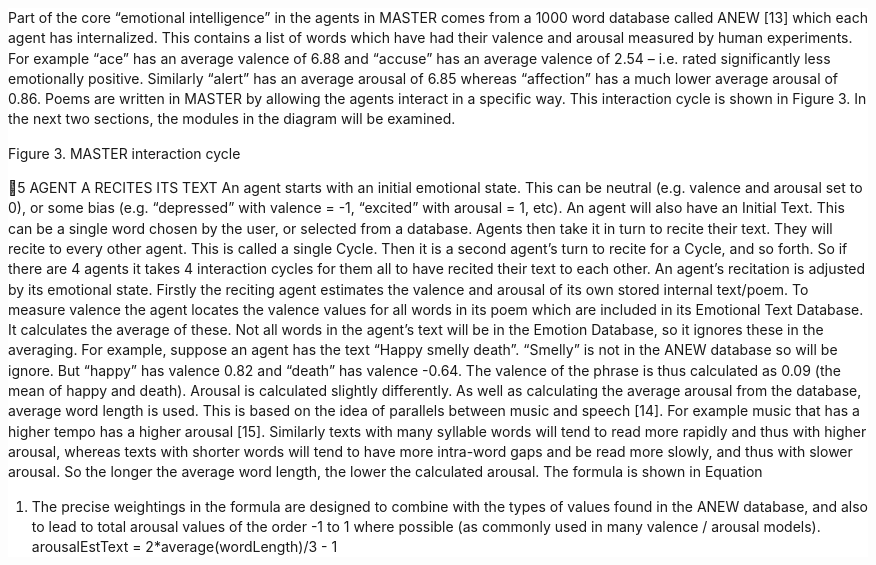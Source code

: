 Part of the core “emotional intelligence” in the agents in
MASTER comes from a 1000 word database called ANEW [13]
which each agent has internalized. This contains a list of words
which have had their valence and arousal measured by human
experiments. For example “ace” has an average valence of 6.88
and “accuse” has an average valence of 2.54 – i.e. rated
significantly less emotionally positive. Similarly “alert” has an
average arousal of 6.85 whereas “affection” has a much lower
average arousal of 0.86.
Poems are written in MASTER by allowing the agents
interact in a specific way. This interaction cycle is shown in
Figure 3. In the next two sections, the modules in the diagram
will be examined.

Figure 3. MASTER interaction cycle

5 AGENT A RECITES ITS TEXT
An agent starts with an initial emotional state. This can be
neutral (e.g. valence and arousal set to 0), or some bias (e.g.
“depressed” with valence = -1, “excited” with arousal = 1, etc).
An agent will also have an Initial Text. This can be a single word
chosen by the user, or selected from a database. Agents then take
it in turn to recite their text. They will recite to every other agent.
This is called a single Cycle. Then it is a second agent’s turn to
recite for a Cycle, and so forth. So if there are 4 agents it takes 4
interaction cycles for them all to have recited their text to each
other.
An agent’s recitation is adjusted by its emotional state. Firstly
the reciting agent estimates the valence and arousal of its own
stored internal text/poem. To measure valence the agent locates
the valence values for all words in its poem which are included
in its Emotional Text Database. It calculates the average of
these. Not all words in the agent’s text will be in the Emotion
Database, so it ignores these in the averaging. For example,
suppose an agent has the text “Happy smelly death”. “Smelly” is
not in the ANEW database so will be ignore. But “happy” has
valence 0.82 and “death” has valence -0.64. The valence of the
phrase is thus calculated as 0.09 (the mean of happy and death).
Arousal is calculated slightly differently. As well as
calculating the average arousal from the database, average word
length is used. This is based on the idea of parallels between
music and speech [14]. For example music that has a higher
tempo has a higher arousal [15]. Similarly texts with many
syllable words will tend to read more rapidly and thus with
higher arousal, whereas texts with shorter words will tend to
have more intra-word gaps and be read more slowly, and thus
with slower arousal. So the longer the average word length, the
lower the calculated arousal. The formula is shown in Equation
1. The precise weightings in the formula are designed to
combine with the types of values found in the ANEW database,
and also to lead to total arousal values of the order -1 to 1 where
possible (as commonly used in many valence / arousal models).
arousalEstText = 2*average(wordLength)/3 - 1
